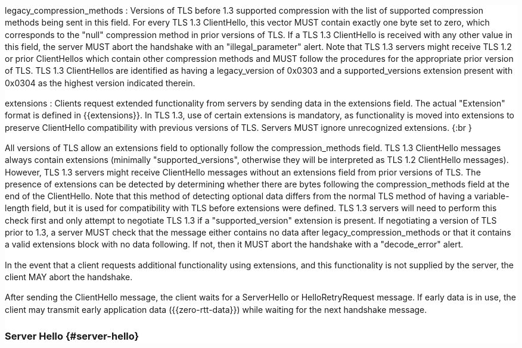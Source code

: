 legacy_compression_methods
: Versions of TLS before 1.3 supported compression with the list of
  supported compression methods being sent in this field. For every TLS 1.3
  ClientHello, this vector MUST contain exactly one byte set to
  zero, which corresponds to the "null" compression method in
  prior versions of TLS. If a TLS 1.3 ClientHello is
  received with any other value in this field, the server MUST
  abort the handshake with an "illegal_parameter" alert. Note that TLS 1.3
  servers might receive TLS 1.2 or prior ClientHellos which contain
  other compression methods and MUST follow the procedures for
  the appropriate prior version of TLS.  TLS 1.3 ClientHellos are identified
  as having a legacy_version of 0x0303 and a supported_versions extension
  present with 0x0304 as the highest version indicated therein.

extensions
: Clients request extended functionality from servers by sending
  data in the extensions field.  The actual "Extension" format is
  defined in {{extensions}}.  In TLS 1.3, use
  of certain extensions is mandatory, as functionality is moved into
  extensions to preserve ClientHello compatibility with previous versions of TLS.
  Servers MUST ignore unrecognized extensions.
{:br }

All versions of TLS allow an extensions field to optionally follow the
compression_methods field. TLS 1.3 ClientHello
messages always contain extensions (minimally "supported_versions", otherwise
they will be interpreted as TLS 1.2 ClientHello messages).
However, TLS 1.3 servers might receive ClientHello messages without an
extensions field from prior versions of TLS.
The presence of extensions can be detected by determining whether there
are bytes following the compression_methods field at the end of the
ClientHello. Note that this method of detecting optional data differs
from the normal TLS method of having a variable-length field, but it
is used for compatibility with TLS before extensions were defined.
TLS 1.3 servers will need to perform this check first and only
attempt to negotiate TLS 1.3 if a "supported_version" extension
is present.
If negotiating a version of TLS prior to 1.3, a server MUST check that
the message either contains no data after legacy_compression_methods
or that it contains a valid extensions block with no data following.
If not, then it MUST abort the handshake with a "decode_error" alert.

In the event that a client requests additional functionality using
extensions, and this functionality is not supplied by the server, the
client MAY abort the handshake.

After sending the ClientHello message, the client waits for a ServerHello
or HelloRetryRequest message. If early data
is in use, the client may transmit early application data
({{zero-rtt-data}}) while waiting for the next handshake message.

### Server Hello {#server-hello}
